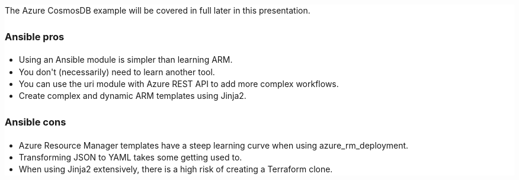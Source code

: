 The Azure CosmosDB example will be covered in full later in this presentation.

### Ansible pros

* Using an Ansible module is simpler than learning ARM.
* You don't (necessarily) need to learn another tool.
* You can use the uri module with Azure REST API to add more complex workflows.
* Create complex and dynamic ARM templates using Jinja2.

### Ansible cons

* Azure Resource Manager templates have a steep learning curve when using azure_rm_deployment.
* Transforming JSON to YAML takes some getting used to.
* When using Jinja2 extensively, there is a high risk of creating a Terraform clone.
